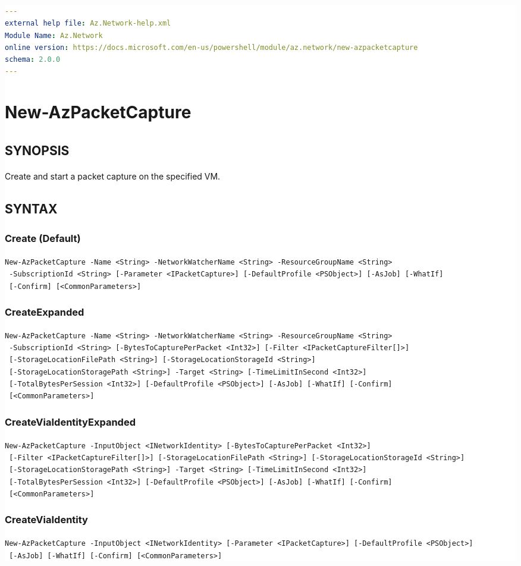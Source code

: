 ```yaml
---
external help file: Az.Network-help.xml
Module Name: Az.Network
online version: https://docs.microsoft.com/en-us/powershell/module/az.network/new-azpacketcapture
schema: 2.0.0
---
```


# New-AzPacketCapture

## SYNOPSIS
Create and start a packet capture on the specified VM.

## SYNTAX

### Create (Default)
```
New-AzPacketCapture -Name <String> -NetworkWatcherName <String> -ResourceGroupName <String>
 -SubscriptionId <String> [-Parameter <IPacketCapture>] [-DefaultProfile <PSObject>] [-AsJob] [-WhatIf]
 [-Confirm] [<CommonParameters>]
```

### CreateExpanded
```
New-AzPacketCapture -Name <String> -NetworkWatcherName <String> -ResourceGroupName <String>
 -SubscriptionId <String> [-BytesToCapturePerPacket <Int32>] [-Filter <IPacketCaptureFilter[]>]
 [-StorageLocationFilePath <String>] [-StorageLocationStorageId <String>]
 [-StorageLocationStoragePath <String>] -Target <String> [-TimeLimitInSecond <Int32>]
 [-TotalBytesPerSession <Int32>] [-DefaultProfile <PSObject>] [-AsJob] [-WhatIf] [-Confirm]
 [<CommonParameters>]
```

### CreateViaIdentityExpanded
```
New-AzPacketCapture -InputObject <INetworkIdentity> [-BytesToCapturePerPacket <Int32>]
 [-Filter <IPacketCaptureFilter[]>] [-StorageLocationFilePath <String>] [-StorageLocationStorageId <String>]
 [-StorageLocationStoragePath <String>] -Target <String> [-TimeLimitInSecond <Int32>]
 [-TotalBytesPerSession <Int32>] [-DefaultProfile <PSObject>] [-AsJob] [-WhatIf] [-Confirm]
 [<CommonParameters>]
```

### CreateViaIdentity
```
New-AzPacketCapture -InputObject <INetworkIdentity> [-Parameter <IPacketCapture>] [-DefaultProfile <PSObject>]
 [-AsJob] [-WhatIf] [-Confirm] [<CommonParameters>]
```
